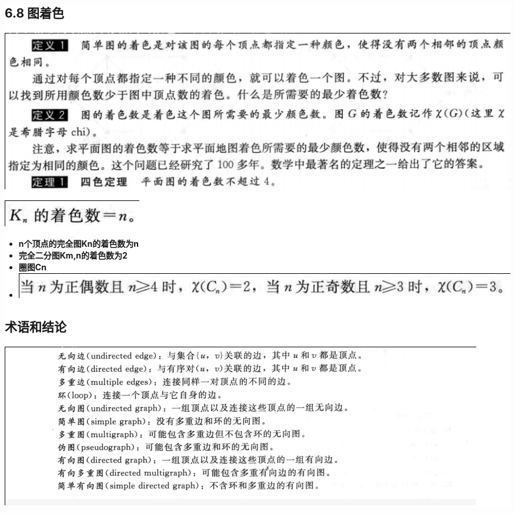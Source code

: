 ## 6.8 图着色

![1542621498152](离散数学.assets/1542621498152.png)

![1542622384328](离散数学.assets/1542622384328.png)

- **n个顶点的完全图Kn的着色数为n**
- **完全二分图Km,n的着色数为2**
- **圈图Cn**
- ![1542622810027](离散数学.assets/1542622810027.png)



## 术语和结论

![1542623289629](离散数学.assets/1542623289629.png)

